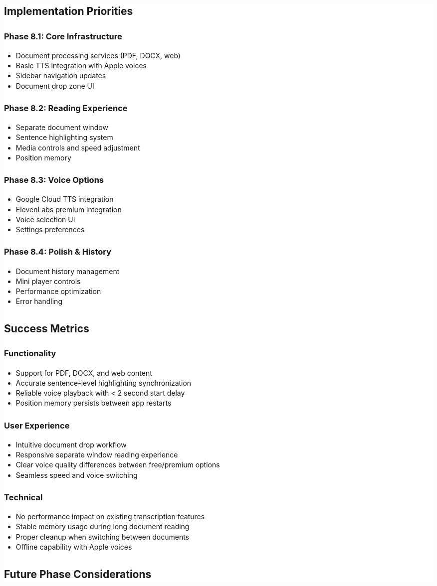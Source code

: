 ## Implementation Priorities

### Phase 8.1: Core Infrastructure
- Document processing services (PDF, DOCX, web)
- Basic TTS integration with Apple voices
- Sidebar navigation updates
- Document drop zone UI

### Phase 8.2: Reading Experience
- Separate document window
- Sentence highlighting system
- Media controls and speed adjustment
- Position memory

### Phase 8.3: Voice Options
- Google Cloud TTS integration
- ElevenLabs premium integration
- Voice selection UI
- Settings preferences

### Phase 8.4: Polish & History
- Document history management
- Mini player controls
- Performance optimization
- Error handling

## Success Metrics

### Functionality
- Support for PDF, DOCX, and web content
- Accurate sentence-level highlighting synchronization
- Reliable voice playback with < 2 second start delay
- Position memory persists between app restarts

### User Experience
- Intuitive document drop workflow
- Responsive separate window reading experience
- Clear voice quality differences between free/premium options
- Seamless speed and voice switching

### Technical
- No performance impact on existing transcription features
- Stable memory usage during long document reading
- Proper cleanup when switching between documents
- Offline capability with Apple voices

## Future Phase Considerations

